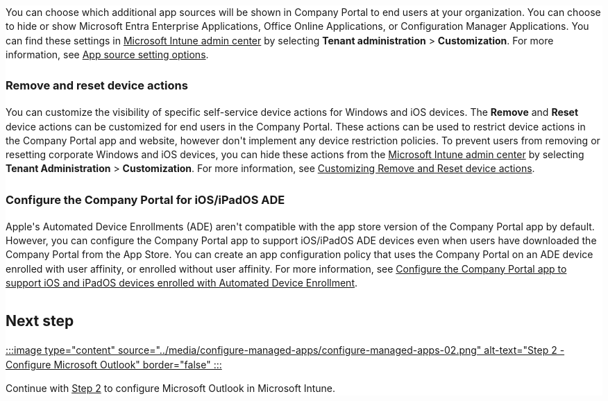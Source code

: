 You can choose which additional app sources will be shown in Company Portal to end users at your organization. You can choose to hide or show Microsoft Entra Enterprise Applications, Office Online Applications, or Configuration Manager Applications. You can find these settings in [Microsoft Intune admin center](https://go.microsoft.com/fwlink/?linkid=2109431) by selecting **Tenant administration** > **Customization**. For more information, see [App source setting options](/mem/intune/apps/company-portal-app#app-source-setting-options).

### Remove and reset device actions

You can customize the visibility of specific self-service device actions for Windows and iOS devices. The **Remove** and **Reset** device actions can be customized for end users in the Company Portal. These actions can be used to restrict device actions in the Company Portal app and website, however don't implement any device restriction policies. To prevent users from removing or resetting corporate Windows and iOS devices, you can hide these actions from the [Microsoft Intune admin center](https://go.microsoft.com/fwlink/?linkid=2109431) by selecting **Tenant Administration** > **Customization**. For more information, see [Customizing Remove and Reset device actions](/mem/intune/apps/company-portal-app#customizing-remove-and-reset-device-actions).

### Configure the Company Portal for iOS/iPadOS ADE

Apple's Automated Device Enrollments (ADE) aren't compatible with the app store version of the Company Portal app by default. However, you can configure the Company Portal app to support iOS/iPadOS ADE devices even when users have downloaded the Company Portal from the App Store. You can create an app configuration policy that uses the Company Portal on an ADE device enrolled with user affinity, or enrolled without user affinity. For more information, see [Configure the Company Portal app to support iOS and iPadOS devices enrolled with Automated Device Enrollment](/mem/intune/apps/app-configuration-policies-use-ios#configure-the-company-portal-app-to-support-ios-and-ipados-devices-enrolled-with-automated-device-enrollment).

## Next step

[:::image type="content" source="../media/configure-managed-apps/configure-managed-apps-02.png" alt-text="Step 2 - Configure Microsoft Outlook" border="false" :::](apps-config-step-2.md)

Continue with [Step 2](apps-config-step-2.md) to configure Microsoft Outlook in Microsoft Intune.

